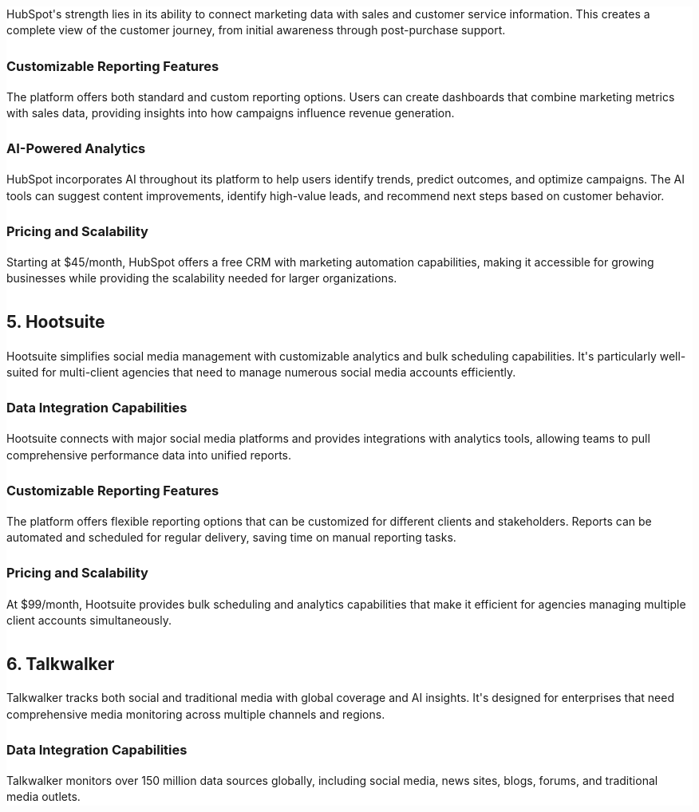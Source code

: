 HubSpot's strength lies in its ability to connect marketing data with sales and customer service information. This creates a complete view of the customer journey, from initial awareness through post-purchase support.

### Customizable Reporting Features

The platform offers both standard and custom reporting options. Users can create dashboards that combine marketing metrics with sales data, providing insights into how campaigns influence revenue generation.

### AI-Powered Analytics

HubSpot incorporates AI throughout its platform to help users identify trends, predict outcomes, and optimize campaigns. The AI tools can suggest content improvements, identify high-value leads, and recommend next steps based on customer behavior.

### Pricing and Scalability

Starting at $45/month, HubSpot offers a free CRM with marketing automation capabilities, making it accessible for growing businesses while providing the scalability needed for larger organizations.

## 5. Hootsuite

Hootsuite simplifies social media management with customizable analytics and bulk scheduling capabilities. It's particularly well-suited for multi-client agencies that need to manage numerous social media accounts efficiently.

### Data Integration Capabilities

Hootsuite connects with major social media platforms and provides integrations with analytics tools, allowing teams to pull comprehensive performance data into unified reports.

### Customizable Reporting Features  

The platform offers flexible reporting options that can be customized for different clients and stakeholders. Reports can be automated and scheduled for regular delivery, saving time on manual reporting tasks.

### Pricing and Scalability

At $99/month, Hootsuite provides bulk scheduling and analytics capabilities that make it efficient for agencies managing multiple client accounts simultaneously.

## 6. Talkwalker

Talkwalker tracks both social and traditional media with global coverage and AI insights. It's designed for enterprises that need comprehensive media monitoring across multiple channels and regions.

### Data Integration Capabilities

Talkwalker monitors over 150 million data sources globally, including social media, news sites, blogs, forums, and traditional media outlets.
